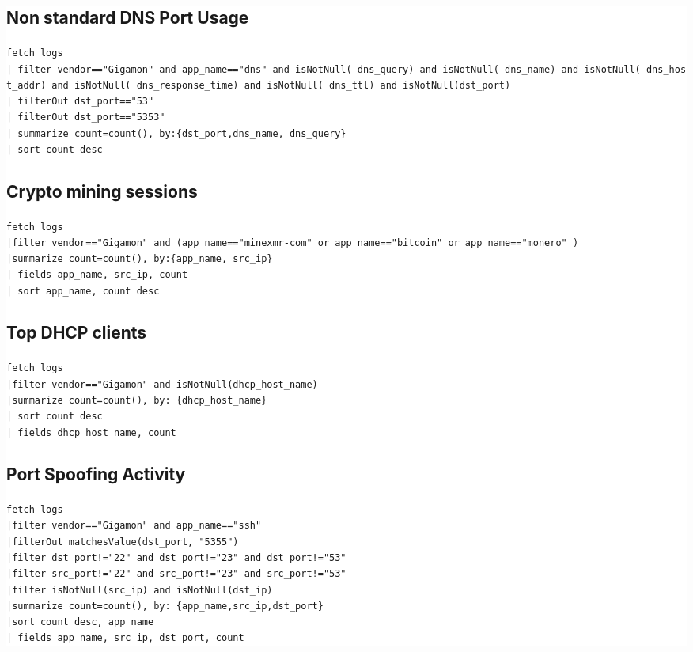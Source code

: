 ## Non standard DNS Port Usage
```
fetch logs
| filter vendor=="Gigamon" and app_name=="dns" and isNotNull( dns_query) and isNotNull( dns_name) and isNotNull( dns_host_addr) and isNotNull( dns_response_time) and isNotNull( dns_ttl) and isNotNull(dst_port)
| filterOut dst_port=="53"
| filterOut dst_port=="5353"
| summarize count=count(), by:{dst_port,dns_name, dns_query}
| sort count desc
```

## Crypto mining sessions
```
fetch logs
|filter vendor=="Gigamon" and (app_name=="minexmr-com" or app_name=="bitcoin" or app_name=="monero" )
|summarize count=count(), by:{app_name, src_ip}
| fields app_name, src_ip, count
| sort app_name, count desc
```

## Top DHCP clients
```
fetch logs
|filter vendor=="Gigamon" and isNotNull(dhcp_host_name) 
|summarize count=count(), by: {dhcp_host_name}
| sort count desc
| fields dhcp_host_name, count
```

## Port Spoofing Activity
```
fetch logs
|filter vendor=="Gigamon" and app_name=="ssh" 
|filterOut matchesValue(dst_port, "5355")
|filter dst_port!="22" and dst_port!="23" and dst_port!="53"
|filter src_port!="22" and src_port!="23" and src_port!="53"
|filter isNotNull(src_ip) and isNotNull(dst_ip)
|summarize count=count(), by: {app_name,src_ip,dst_port}
|sort count desc, app_name
| fields app_name, src_ip, dst_port, count
```

